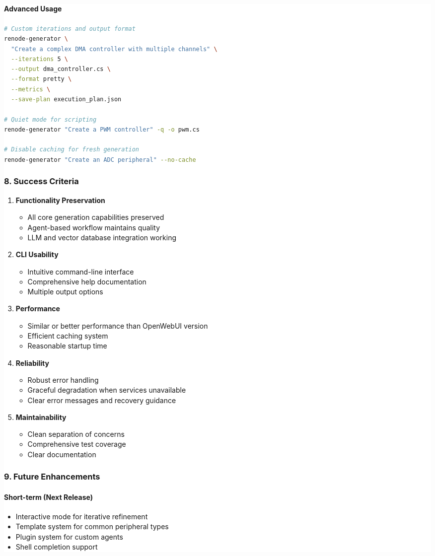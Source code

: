 #### Advanced Usage
```bash
# Custom iterations and output format
renode-generator \
  "Create a complex DMA controller with multiple channels" \
  --iterations 5 \
  --output dma_controller.cs \
  --format pretty \
  --metrics \
  --save-plan execution_plan.json

# Quiet mode for scripting
renode-generator "Create a PWM controller" -q -o pwm.cs

# Disable caching for fresh generation
renode-generator "Create an ADC peripheral" --no-cache
```

### 8. Success Criteria

1. **Functionality Preservation**
   - All core generation capabilities preserved
   - Agent-based workflow maintains quality
   - LLM and vector database integration working

2. **CLI Usability**
   - Intuitive command-line interface
   - Comprehensive help documentation
   - Multiple output options

3. **Performance**
   - Similar or better performance than OpenWebUI version
   - Efficient caching system
   - Reasonable startup time

4. **Reliability**
   - Robust error handling
   - Graceful degradation when services unavailable
   - Clear error messages and recovery guidance

5. **Maintainability**
   - Clean separation of concerns
   - Comprehensive test coverage
   - Clear documentation

### 9. Future Enhancements

#### Short-term (Next Release)
- Interactive mode for iterative refinement
- Template system for common peripheral types
- Plugin system for custom agents
- Shell completion support
